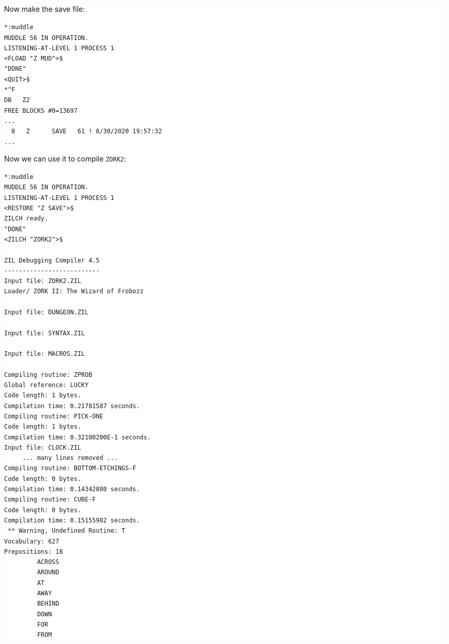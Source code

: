 Now make the save file:

```
*:muddle
MUDDLE 56 IN OPERATION.
LISTENING-AT-LEVEL 1 PROCESS 1
<FLOAD "Z MUD">$
"DONE"
<QUIT>$
*^F
DB   Z2    
FREE BLOCKS #0=13697 
...
  0   Z      SAVE   61 ! 8/30/2020 19:57:32
...
```

Now we can use it to compile `ZORK2`:

```
*:muddle
MUDDLE 56 IN OPERATION.
LISTENING-AT-LEVEL 1 PROCESS 1
<RESTORE "Z SAVE">$
ZILCH ready.
"DONE"
<ZILCH "ZORK2">$

ZIL Debugging Compiler 4.5
--------------------------
Input file: ZORK2.ZIL
Loader/ ZORK II: The Wizard of Frobozz

Input file: DUNGEON.ZIL

Input file: SYNTAX.ZIL

Input file: MACROS.ZIL

Compiling routine: ZPROB
Global reference: LUCKY
Code length: 1 bytes.
Compilation time: 0.21781587 seconds.
Compiling routine: PICK-ONE
Code length: 1 bytes.
Compilation time: 0.32100200E-1 seconds.
Input file: CLOCK.ZIL
     ... many lines removed ...
Compiling routine: BOTTOM-ETCHINGS-F
Code length: 0 bytes.
Compilation time: 0.14342880 seconds.
Compiling routine: CUBE-F
Code length: 0 bytes.
Compilation time: 0.15155982 seconds.
 ** Warning, Undefined Routine: T
Vocabulary: 627
Prepositions: 18
         ACROSS
         AROUND
         AT
         AWAY
         BEHIND
         DOWN
         FOR
         FROM
```